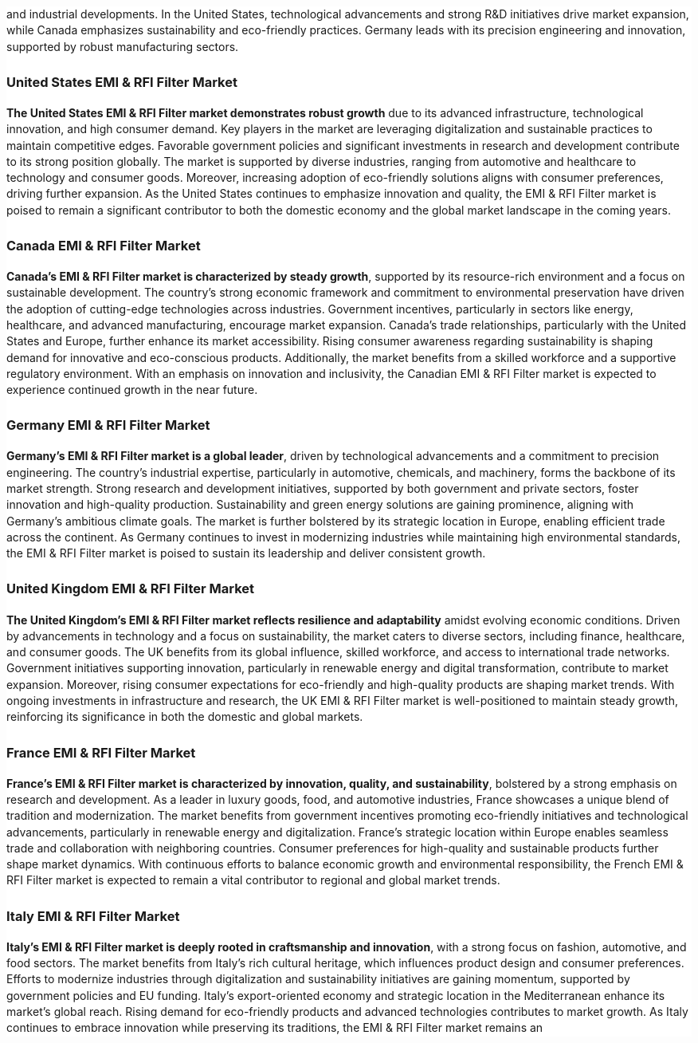 and industrial developments. In the United States, technological advancements and strong R&amp;D initiatives drive market expansion, while Canada emphasizes sustainability and eco-friendly practices. Germany leads with its precision engineering and innovation, supported by robust manufacturing sectors.</span></em></p></blockquote><h3><strong>United States EMI & RFI Filter Market</strong></h3><p><strong>The United States EMI & RFI Filter market demonstrates robust growth</strong> due to its advanced infrastructure, technological innovation, and high consumer demand. Key players in the market are leveraging digitalization and sustainable practices to maintain competitive edges. Favorable government policies and significant investments in research and development contribute to its strong position globally. The market is supported by diverse industries, ranging from automotive and healthcare to technology and consumer goods. Moreover, increasing adoption of eco-friendly solutions aligns with consumer preferences, driving further expansion. As the United States continues to emphasize innovation and quality, the EMI & RFI Filter market is poised to remain a significant contributor to both the domestic economy and the global market landscape in the coming years.</p><h3><strong>Canada EMI & RFI Filter Market</strong></h3><p><strong>Canada&rsquo;s EMI & RFI Filter market is characterized by steady growth</strong>, supported by its resource-rich environment and a focus on sustainable development. The country&rsquo;s strong economic framework and commitment to environmental preservation have driven the adoption of cutting-edge technologies across industries. Government incentives, particularly in sectors like energy, healthcare, and advanced manufacturing, encourage market expansion. Canada&rsquo;s trade relationships, particularly with the United States and Europe, further enhance its market accessibility. Rising consumer awareness regarding sustainability is shaping demand for innovative and eco-conscious products. Additionally, the market benefits from a skilled workforce and a supportive regulatory environment. With an emphasis on innovation and inclusivity, the Canadian EMI & RFI Filter market is expected to experience continued growth in the near future.</p><h3><strong>Germany EMI & RFI Filter Market</strong></h3><p><strong>Germany&rsquo;s EMI & RFI Filter market is a global leader</strong>, driven by technological advancements and a commitment to precision engineering. The country&rsquo;s industrial expertise, particularly in automotive, chemicals, and machinery, forms the backbone of its market strength. Strong research and development initiatives, supported by both government and private sectors, foster innovation and high-quality production. Sustainability and green energy solutions are gaining prominence, aligning with Germany&rsquo;s ambitious climate goals. The market is further bolstered by its strategic location in Europe, enabling efficient trade across the continent. As Germany continues to invest in modernizing industries while maintaining high environmental standards, the EMI & RFI Filter market is poised to sustain its leadership and deliver consistent growth.</p><h3><strong>United Kingdom EMI & RFI Filter Market</strong></h3><p><strong>The United Kingdom&rsquo;s EMI & RFI Filter market reflects resilience and adaptability</strong> amidst evolving economic conditions. Driven by advancements in technology and a focus on sustainability, the market caters to diverse sectors, including finance, healthcare, and consumer goods. The UK benefits from its global influence, skilled workforce, and access to international trade networks. Government initiatives supporting innovation, particularly in renewable energy and digital transformation, contribute to market expansion. Moreover, rising consumer expectations for eco-friendly and high-quality products are shaping market trends. With ongoing investments in infrastructure and research, the UK EMI & RFI Filter market is well-positioned to maintain steady growth, reinforcing its significance in both the domestic and global markets.</p><h3><strong>France EMI & RFI Filter Market</strong></h3><p><strong>France&rsquo;s EMI & RFI Filter market is characterized by innovation, quality, and sustainability</strong>, bolstered by a strong emphasis on research and development. As a leader in luxury goods, food, and automotive industries, France showcases a unique blend of tradition and modernization. The market benefits from government incentives promoting eco-friendly initiatives and technological advancements, particularly in renewable energy and digitalization. France&rsquo;s strategic location within Europe enables seamless trade and collaboration with neighboring countries. Consumer preferences for high-quality and sustainable products further shape market dynamics. With continuous efforts to balance economic growth and environmental responsibility, the French EMI & RFI Filter market is expected to remain a vital contributor to regional and global market trends.</p><h3><strong>Italy EMI & RFI Filter Market</strong></h3><p><strong>Italy&rsquo;s EMI & RFI Filter market is deeply rooted in craftsmanship and innovation</strong>, with a strong focus on fashion, automotive, and food sectors. The market benefits from Italy&rsquo;s rich cultural heritage, which influences product design and consumer preferences. Efforts to modernize industries through digitalization and sustainability initiatives are gaining momentum, supported by government policies and EU funding. Italy&rsquo;s export-oriented economy and strategic location in the Mediterranean enhance its market&rsquo;s global reach. Rising demand for eco-friendly products and advanced technologies contributes to market growth. As Italy continues to embrace innovation while preserving its traditions, the EMI & RFI Filter market remains an
